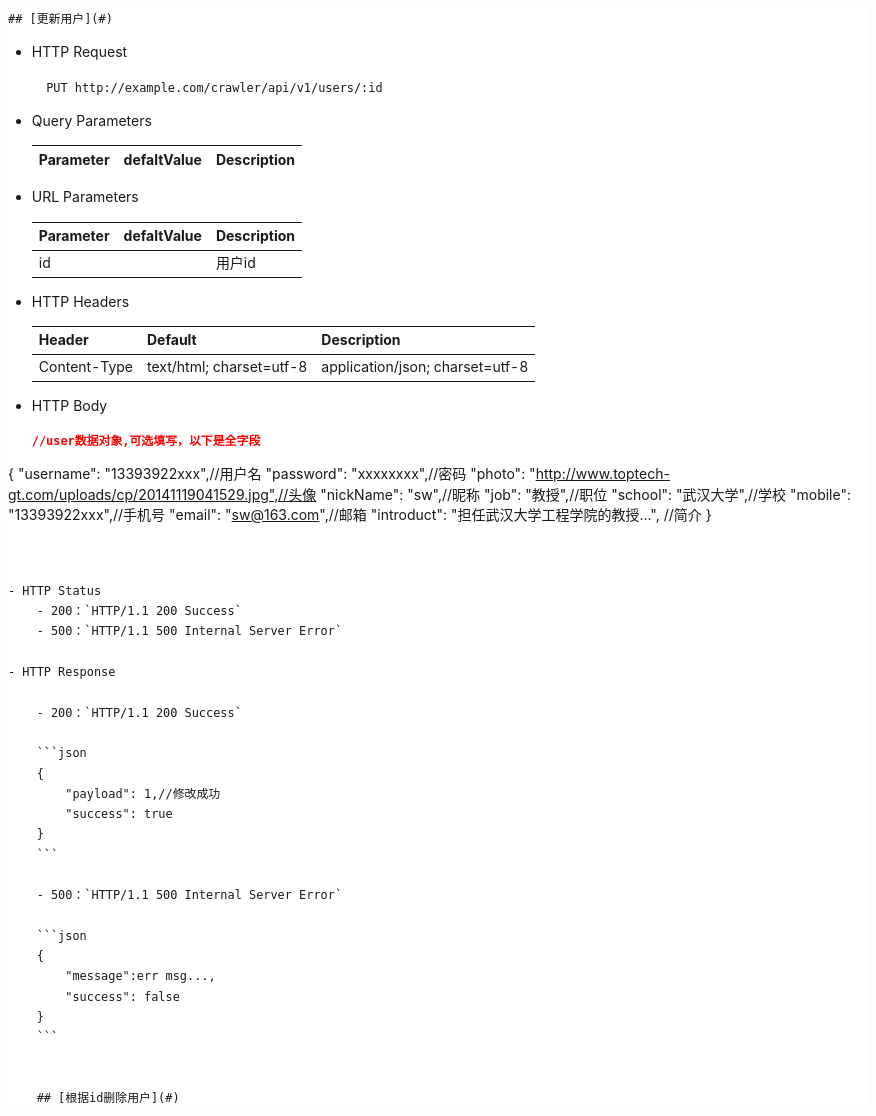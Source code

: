 
	## [更新用户](#)

- HTTP Request

		PUT http://example.com/crawler/api/v1/users/:id

- Query Parameters

	Parameter  | defaltValue|Description
	---------- | --------|-----|

- URL Parameters

	Parameter  | defaltValue|Description
	---------- | --------|-----|
	id||用户id

- HTTP Headers

	Header  | Default | Description
	----- | -----|--------|
	Content-Type|text/html; charset=utf-8|application/json; charset=utf-8

- HTTP Body

	```json
	//user数据对象,可选填写，以下是全字段
{
  "username": "13393922xxx",//用户名
  "password": "xxxxxxxx",//密码
  "photo": "http://www.toptech-gt.com/uploads/cp/20141119041529.jpg",//头像
  "nickName": "sw",//昵称
  "job": "教授",//职位
  "school": "武汉大学",//学校
  "mobile": "13393922xxx",//手机号
  "email": "sw@163.com",//邮箱
  "introduct": "担任武汉大学工程学院的教授...", //简介
 }
```


- HTTP Status
	- 200：`HTTP/1.1 200 Success`
	- 500：`HTTP/1.1 500 Internal Server Error`

- HTTP Response

	- 200：`HTTP/1.1 200 Success`

	```json
	{
	    "payload": 1,//修改成功
	    "success": true
	}
	```

	- 500：`HTTP/1.1 500 Internal Server Error`

	```json
	{
	    "message":err msg...,
	    "success": false
	}
	```


	## [根据id删除用户](#)
```